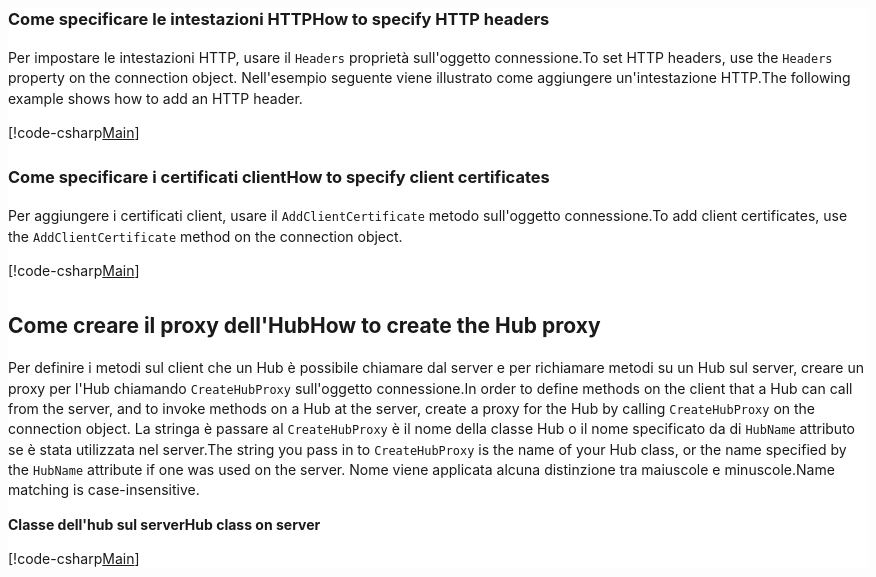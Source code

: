 <a id="httpheaders"></a>

### <a name="how-to-specify-http-headers"></a><span data-ttu-id="b1f0d-195">Come specificare le intestazioni HTTP</span><span class="sxs-lookup"><span data-stu-id="b1f0d-195">How to specify HTTP headers</span></span>

<span data-ttu-id="b1f0d-196">Per impostare le intestazioni HTTP, usare il `Headers` proprietà sull'oggetto connessione.</span><span class="sxs-lookup"><span data-stu-id="b1f0d-196">To set HTTP headers, use the `Headers` property on the connection object.</span></span> <span data-ttu-id="b1f0d-197">Nell'esempio seguente viene illustrato come aggiungere un'intestazione HTTP.</span><span class="sxs-lookup"><span data-stu-id="b1f0d-197">The following example shows how to add an HTTP header.</span></span>

[!code-csharp[Main](signalr-1x-hubs-api-guide-net-client/samples/sample8.cs?highlight=2)]

<a id="clientcertificate"></a>

### <a name="how-to-specify-client-certificates"></a><span data-ttu-id="b1f0d-198">Come specificare i certificati client</span><span class="sxs-lookup"><span data-stu-id="b1f0d-198">How to specify client certificates</span></span>

<span data-ttu-id="b1f0d-199">Per aggiungere i certificati client, usare il `AddClientCertificate` metodo sull'oggetto connessione.</span><span class="sxs-lookup"><span data-stu-id="b1f0d-199">To add client certificates, use the `AddClientCertificate` method on the connection object.</span></span>

[!code-csharp[Main](signalr-1x-hubs-api-guide-net-client/samples/sample9.cs?highlight=2)]

<a id="proxy"></a>

## <a name="how-to-create-the-hub-proxy"></a><span data-ttu-id="b1f0d-200">Come creare il proxy dell'Hub</span><span class="sxs-lookup"><span data-stu-id="b1f0d-200">How to create the Hub proxy</span></span>

<span data-ttu-id="b1f0d-201">Per definire i metodi sul client che un Hub è possibile chiamare dal server e per richiamare metodi su un Hub sul server, creare un proxy per l'Hub chiamando `CreateHubProxy` sull'oggetto connessione.</span><span class="sxs-lookup"><span data-stu-id="b1f0d-201">In order to define methods on the client that a Hub can call from the server, and to invoke methods on a Hub at the server, create a proxy for the Hub by calling `CreateHubProxy` on the connection object.</span></span> <span data-ttu-id="b1f0d-202">La stringa è passare al `CreateHubProxy` è il nome della classe Hub o il nome specificato da di `HubName` attributo se è stata utilizzata nel server.</span><span class="sxs-lookup"><span data-stu-id="b1f0d-202">The string you pass in to `CreateHubProxy` is the name of your Hub class, or the name specified by the `HubName` attribute if one was used on the server.</span></span> <span data-ttu-id="b1f0d-203">Nome viene applicata alcuna distinzione tra maiuscole e minuscole.</span><span class="sxs-lookup"><span data-stu-id="b1f0d-203">Name matching is case-insensitive.</span></span>

<span data-ttu-id="b1f0d-204">**Classe dell'hub sul server**</span><span class="sxs-lookup"><span data-stu-id="b1f0d-204">**Hub class on server**</span></span>

[!code-csharp[Main](signalr-1x-hubs-api-guide-net-client/samples/sample10.cs?highlight=1)]
